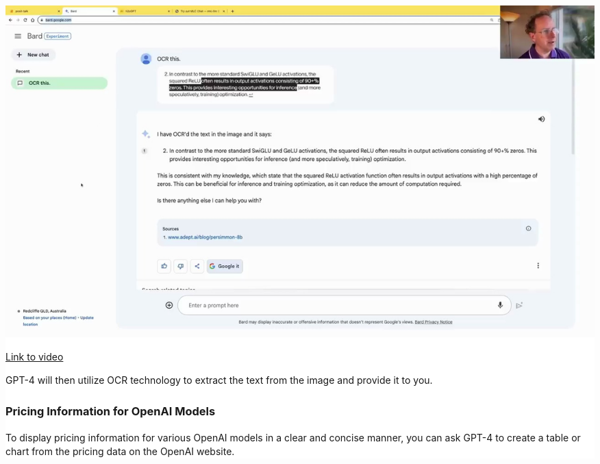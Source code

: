 <img src="/images/2024-04-04-hackers_guide_to_language_models/02128.jpg"/>

<a href="https://www.youtube.com/watch?v=jkrNMKz9pWU&t=2128s">Link to video</a>



GPT-4 will then utilize OCR technology to extract the text from the image and provide it to you.



### Pricing Information for OpenAI Models



To display pricing information for various OpenAI models in a clear and concise manner, you can ask GPT-4 to create a table or chart from the pricing data on the OpenAI website.



